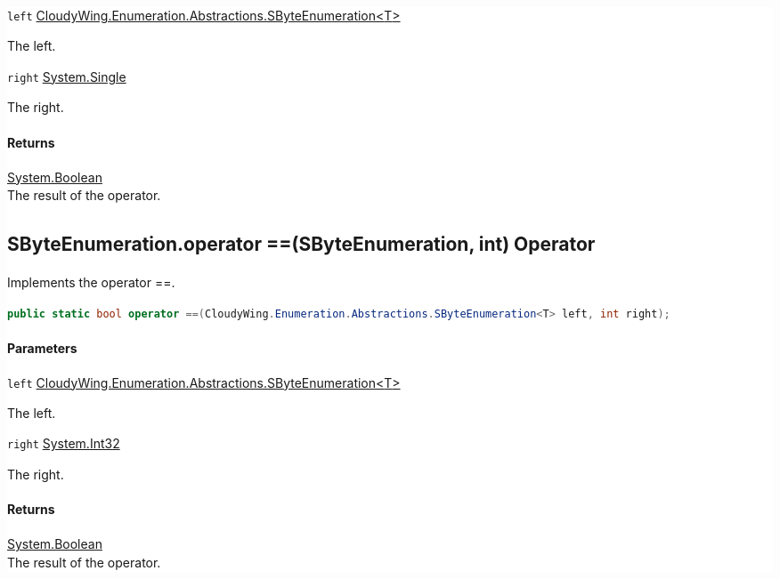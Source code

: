 <a name='CloudyWing.Enumeration.Abstractions.SByteEnumeration_T_.op_Equality(CloudyWing.Enumeration.Abstractions.SByteEnumeration_T_,float).left'></a>

`left` [CloudyWing.Enumeration.Abstractions.SByteEnumeration&lt;](CloudyWing.Enumeration.Abstractions.SByteEnumeration_T_.md 'CloudyWing.Enumeration.Abstractions.SByteEnumeration<T>')[T](CloudyWing.Enumeration.Abstractions.SByteEnumeration_T_.md#CloudyWing.Enumeration.Abstractions.SByteEnumeration_T_.T 'CloudyWing.Enumeration.Abstractions.SByteEnumeration<T>.T')[&gt;](CloudyWing.Enumeration.Abstractions.SByteEnumeration_T_.md 'CloudyWing.Enumeration.Abstractions.SByteEnumeration<T>')

The left.

<a name='CloudyWing.Enumeration.Abstractions.SByteEnumeration_T_.op_Equality(CloudyWing.Enumeration.Abstractions.SByteEnumeration_T_,float).right'></a>

`right` [System.Single](https://docs.microsoft.com/en-us/dotnet/api/System.Single 'System.Single')

The right.

#### Returns
[System.Boolean](https://docs.microsoft.com/en-us/dotnet/api/System.Boolean 'System.Boolean')  
The result of the operator.

<a name='CloudyWing.Enumeration.Abstractions.SByteEnumeration_T_.op_Equality(CloudyWing.Enumeration.Abstractions.SByteEnumeration_T_,int)'></a>

## SByteEnumeration<T>.operator ==(SByteEnumeration<T>, int) Operator

Implements the operator ==.

```csharp
public static bool operator ==(CloudyWing.Enumeration.Abstractions.SByteEnumeration<T> left, int right);
```
#### Parameters

<a name='CloudyWing.Enumeration.Abstractions.SByteEnumeration_T_.op_Equality(CloudyWing.Enumeration.Abstractions.SByteEnumeration_T_,int).left'></a>

`left` [CloudyWing.Enumeration.Abstractions.SByteEnumeration&lt;](CloudyWing.Enumeration.Abstractions.SByteEnumeration_T_.md 'CloudyWing.Enumeration.Abstractions.SByteEnumeration<T>')[T](CloudyWing.Enumeration.Abstractions.SByteEnumeration_T_.md#CloudyWing.Enumeration.Abstractions.SByteEnumeration_T_.T 'CloudyWing.Enumeration.Abstractions.SByteEnumeration<T>.T')[&gt;](CloudyWing.Enumeration.Abstractions.SByteEnumeration_T_.md 'CloudyWing.Enumeration.Abstractions.SByteEnumeration<T>')

The left.

<a name='CloudyWing.Enumeration.Abstractions.SByteEnumeration_T_.op_Equality(CloudyWing.Enumeration.Abstractions.SByteEnumeration_T_,int).right'></a>

`right` [System.Int32](https://docs.microsoft.com/en-us/dotnet/api/System.Int32 'System.Int32')

The right.

#### Returns
[System.Boolean](https://docs.microsoft.com/en-us/dotnet/api/System.Boolean 'System.Boolean')  
The result of the operator.
